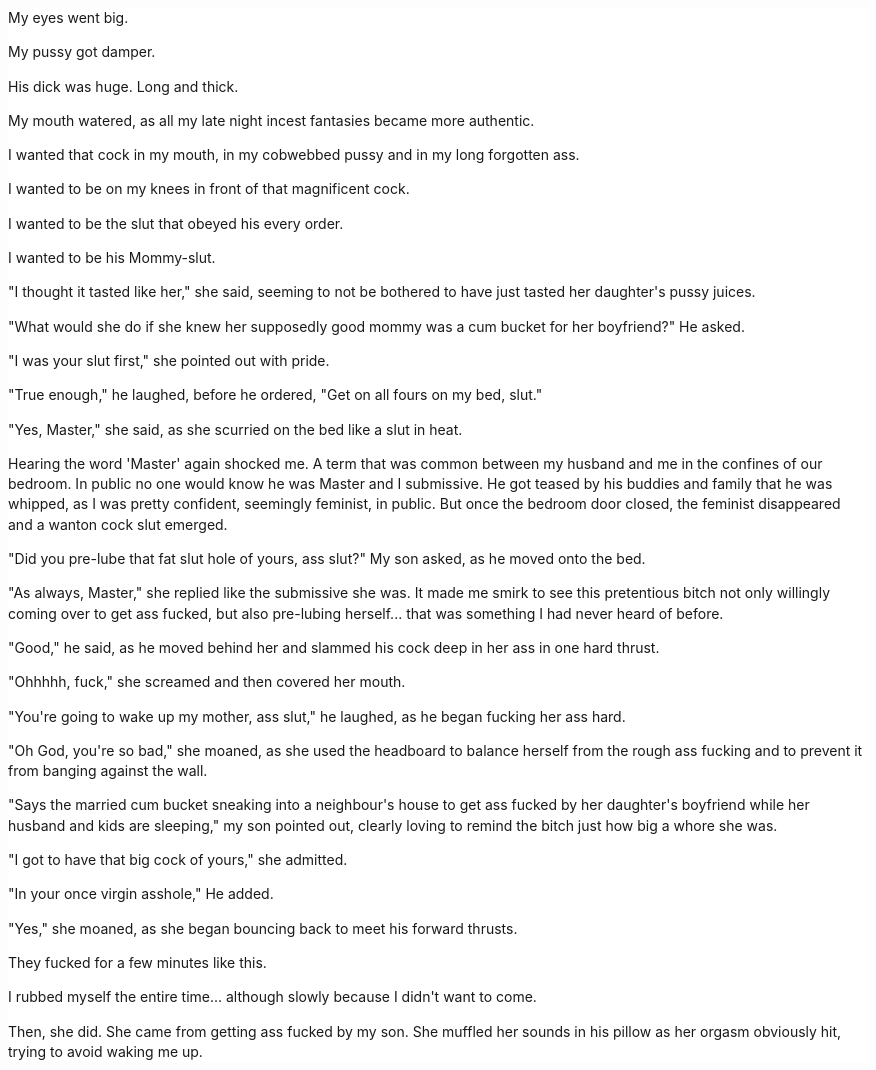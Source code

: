 My eyes went big. 

My pussy got damper. 

His dick was huge. Long and thick. 

My mouth watered, as all my late night incest fantasies became more authentic. 

I wanted that cock in my mouth, in my cobwebbed pussy and in my long forgotten ass. 

I wanted to be on my knees in front of that magnificent cock. 

I wanted to be the slut that obeyed his every order. 

I wanted to be his Mommy-slut. 

"I thought it tasted like her," she said, seeming to not be bothered to have just tasted her daughter's pussy juices. 

"What would she do if she knew her supposedly good mommy was a cum bucket for her boyfriend?" He asked. 

"I was your slut first," she pointed out with pride. 

"True enough," he laughed, before he ordered, "Get on all fours on my bed, slut." 

"Yes, Master," she said, as she scurried on the bed like a slut in heat. 

Hearing the word 'Master' again shocked me. A term that was common between my husband and me in the confines of our bedroom. In public no one would know he was Master and I submissive. He got teased by his buddies and family that he was whipped, as I was pretty confident, seemingly feminist, in public. But once the bedroom door closed, the feminist disappeared and a wanton cock slut emerged. 

"Did you pre-lube that fat slut hole of yours, ass slut?" My son asked, as he moved onto the bed. 

"As always, Master," she replied like the submissive she was. It made me smirk to see this pretentious bitch not only willingly coming over to get ass fucked, but also pre-lubing herself... that was something I had never heard of before. 

"Good," he said, as he moved behind her and slammed his cock deep in her ass in one hard thrust. 

"Ohhhhh, fuck," she screamed and then covered her mouth. 

"You're going to wake up my mother, ass slut," he laughed, as he began fucking her ass hard. 

"Oh God, you're so bad," she moaned, as she used the headboard to balance herself from the rough ass fucking and to prevent it from banging against the wall. 

"Says the married cum bucket sneaking into a neighbour's house to get ass fucked by her daughter's boyfriend while her husband and kids are sleeping," my son pointed out, clearly loving to remind the bitch just how big a whore she was. 

"I got to have that big cock of yours," she admitted. 

"In your once virgin asshole," He added. 

"Yes," she moaned, as she began bouncing back to meet his forward thrusts. 

They fucked for a few minutes like this. 

I rubbed myself the entire time... although slowly because I didn't want to come. 

Then, she did. She came from getting ass fucked by my son. She muffled her sounds in his pillow as her orgasm obviously hit, trying to avoid waking me up. 

